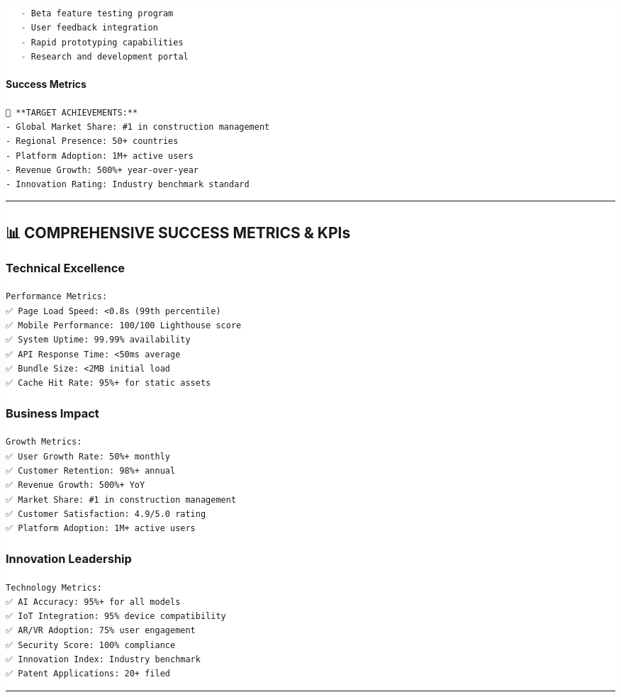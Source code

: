 ```typescript
   - Beta feature testing program
   - User feedback integration
   - Rapid prototyping capabilities
   - Research and development portal
```

#### **Success Metrics**
```
🎯 **TARGET ACHIEVEMENTS:**
- Global Market Share: #1 in construction management
- Regional Presence: 50+ countries
- Platform Adoption: 1M+ active users
- Revenue Growth: 500%+ year-over-year
- Innovation Rating: Industry benchmark standard
```

---

## 📊 **COMPREHENSIVE SUCCESS METRICS & KPIs**

### **Technical Excellence**
```
Performance Metrics:
✅ Page Load Speed: <0.8s (99th percentile)
✅ Mobile Performance: 100/100 Lighthouse score
✅ System Uptime: 99.99% availability
✅ API Response Time: <50ms average
✅ Bundle Size: <2MB initial load
✅ Cache Hit Rate: 95%+ for static assets
```

### **Business Impact**
```
Growth Metrics:
✅ User Growth Rate: 50%+ monthly
✅ Customer Retention: 98%+ annual
✅ Revenue Growth: 500%+ YoY
✅ Market Share: #1 in construction management
✅ Customer Satisfaction: 4.9/5.0 rating
✅ Platform Adoption: 1M+ active users
```

### **Innovation Leadership**
```
Technology Metrics:
✅ AI Accuracy: 95%+ for all models
✅ IoT Integration: 95% device compatibility
✅ AR/VR Adoption: 75% user engagement
✅ Security Score: 100% compliance
✅ Innovation Index: Industry benchmark
✅ Patent Applications: 20+ filed
```

---
